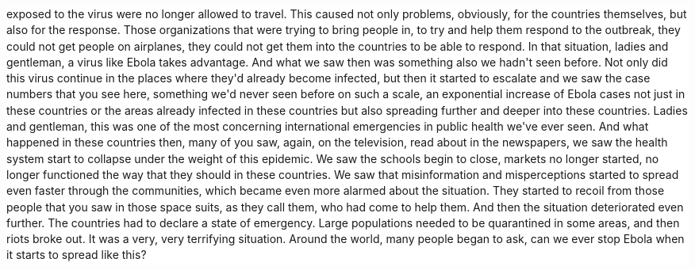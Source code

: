 exposed to the virus
were no longer allowed to travel.
This caused not only problems, obviously, 
for the countries themselves,
but also for the response.
Those organizations that were 
trying to bring people in,
to try and help them
respond to the outbreak,
they could not get 
people on airplanes,
they could not get them into the 
countries to be able to respond.
In that situation,
ladies and gentleman,
a virus like Ebola takes advantage.
And what we saw then was something 
also we hadn&#39;t seen before.
Not only did this virus 
continue in the places
where they&#39;d already become infected,
but then it started to escalate
and we saw the case numbers
that you see here,
something we&#39;d never seen before
on such a scale,
an exponential increase of Ebola cases
not just in these countries or the areas 
already infected in these countries
but also spreading further and 
deeper into these countries.
Ladies and gentleman,
this was one of the most concerning
international emergencies in public health
we&#39;ve ever seen.
And what happened in these countries then,
many of you saw, again, on the television,
read about in the newspapers,
we saw the health system start to collapse
under the weight of this epidemic.
We saw the schools begin to close, 
markets no longer started,
no longer functioned the way 
that they should in these countries.
We saw that misinformation and 
misperceptions started to spread
even faster through the communities,
which became even more alarmed
about the situation.
They started to recoil from those people 
that you saw in those space suits,
as they call them, 
who had come to help them.
And then the situation
deteriorated even further.
The countries had to declare
a state of emergency.
Large populations needed to be quarantined
in some areas, and then riots broke out.
It was a very, very terrifying situation.
Around the world,
many people began to ask,
can we ever stop Ebola 
when it starts to spread like this?